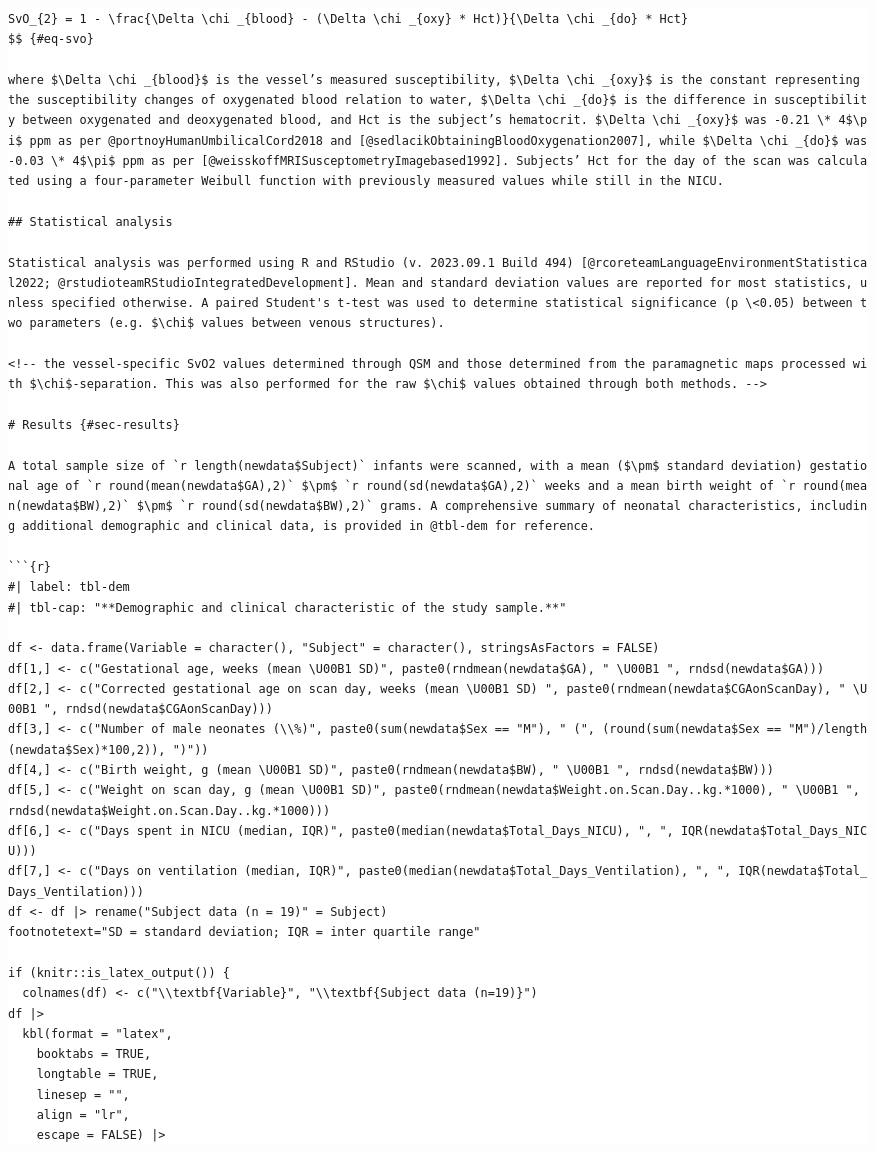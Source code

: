 ````{.qmd .cell-code}
SvO_{2} = 1 - \frac{\Delta \chi _{blood} - (\Delta \chi _{oxy} * Hct)}{\Delta \chi _{do} * Hct}
$$ {#eq-svo}

where $\Delta \chi _{blood}$ is the vessel’s measured susceptibility, $\Delta \chi _{oxy}$ is the constant representing the susceptibility changes of oxygenated blood relation to water, $\Delta \chi _{do}$ is the difference in susceptibility between oxygenated and deoxygenated blood, and Hct is the subject’s hematocrit. $\Delta \chi _{oxy}$ was -0.21 \* 4$\pi$ ppm as per @portnoyHumanUmbilicalCord2018 and [@sedlacikObtainingBloodOxygenation2007], while $\Delta \chi _{do}$ was -0.03 \* 4$\pi$ ppm as per [@weisskoffMRISusceptometryImagebased1992]. Subjects’ Hct for the day of the scan was calculated using a four-parameter Weibull function with previously measured values while still in the NICU.

## Statistical analysis

Statistical analysis was performed using R and RStudio (v. 2023.09.1 Build 494) [@rcoreteamLanguageEnvironmentStatistical2022; @rstudioteamRStudioIntegratedDevelopment]. Mean and standard deviation values are reported for most statistics, unless specified otherwise. A paired Student's t-test was used to determine statistical significance (p \<0.05) between two parameters (e.g. $\chi$ values between venous structures).

<!-- the vessel-specific SvO2 values determined through QSM and those determined from the paramagnetic maps processed with $\chi$-separation. This was also performed for the raw $\chi$ values obtained through both methods. -->

# Results {#sec-results}

A total sample size of `r length(newdata$Subject)` infants were scanned, with a mean ($\pm$ standard deviation) gestational age of `r round(mean(newdata$GA),2)` $\pm$ `r round(sd(newdata$GA),2)` weeks and a mean birth weight of `r round(mean(newdata$BW),2)` $\pm$ `r round(sd(newdata$BW),2)` grams. A comprehensive summary of neonatal characteristics, including additional demographic and clinical data, is provided in @tbl-dem for reference.

```{r}
#| label: tbl-dem
#| tbl-cap: "**Demographic and clinical characteristic of the study sample.**"

df <- data.frame(Variable = character(), "Subject" = character(), stringsAsFactors = FALSE)
df[1,] <- c("Gestational age, weeks (mean \U00B1 SD)", paste0(rndmean(newdata$GA), " \U00B1 ", rndsd(newdata$GA)))
df[2,] <- c("Corrected gestational age on scan day, weeks (mean \U00B1 SD) ", paste0(rndmean(newdata$CGAonScanDay), " \U00B1 ", rndsd(newdata$CGAonScanDay)))
df[3,] <- c("Number of male neonates (\\%)", paste0(sum(newdata$Sex == "M"), " (", (round(sum(newdata$Sex == "M")/length(newdata$Sex)*100,2)), ")"))
df[4,] <- c("Birth weight, g (mean \U00B1 SD)", paste0(rndmean(newdata$BW), " \U00B1 ", rndsd(newdata$BW)))
df[5,] <- c("Weight on scan day, g (mean \U00B1 SD)", paste0(rndmean(newdata$Weight.on.Scan.Day..kg.*1000), " \U00B1 ", rndsd(newdata$Weight.on.Scan.Day..kg.*1000)))
df[6,] <- c("Days spent in NICU (median, IQR)", paste0(median(newdata$Total_Days_NICU), ", ", IQR(newdata$Total_Days_NICU)))
df[7,] <- c("Days on ventilation (median, IQR)", paste0(median(newdata$Total_Days_Ventilation), ", ", IQR(newdata$Total_Days_Ventilation)))
df <- df |> rename("Subject data (n = 19)" = Subject)
footnotetext="SD = standard deviation; IQR = inter quartile range"

if (knitr::is_latex_output()) {
  colnames(df) <- c("\\textbf{Variable}", "\\textbf{Subject data (n=19)}")
df |>
  kbl(format = "latex",
    booktabs = TRUE,
    longtable = TRUE,
    linesep = "",
    align = "lr",
    escape = FALSE) |>
````